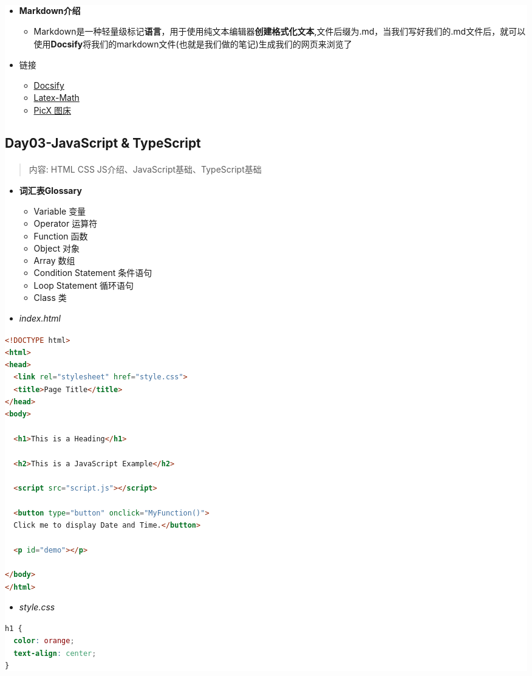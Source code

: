 * **Markdown介绍**
  * Markdown是一种轻量级标记**语言**，用于使用纯文本编辑器**创建格式化文本**,文件后缀为.md，当我们写好我们的.md文件后，就可以使用**Docsify**将我们的markdown文件(也就是我们做的笔记)生成我们的网页来浏览了

* 链接
  * [Docsify](https://docsify.js.org/#/)
  * [Latex-Math](https://latex.codecogs.com/eqneditor/editor.php)
  * [PicX 图床](https://github.com/XPoet/picx)


## Day03-JavaScript & TypeScript

> 内容: HTML CSS JS介绍、JavaScript基础、TypeScript基础

* **词汇表Glossary**
  * Variable 变量
  * Operator 运算符
  * Function 函数
  * Object 对象
  * Array 数组
  * Condition Statement 条件语句
  * Loop Statement 循环语句
  * Class 类

* *index.html*

```html
<!DOCTYPE html>
<html>
<head>
  <link rel="stylesheet" href="style.css">
  <title>Page Title</title>
</head>
<body>

  <h1>This is a Heading</h1>

  <h2>This is a JavaScript Example</h2>

  <script src="script.js"></script>

  <button type="button" onclick="MyFunction()">
  Click me to display Date and Time.</button>

  <p id="demo"></p>

</body>
</html>
```

* *style.css*

```css
h1 {
  color: orange;
  text-align: center;
}
```
